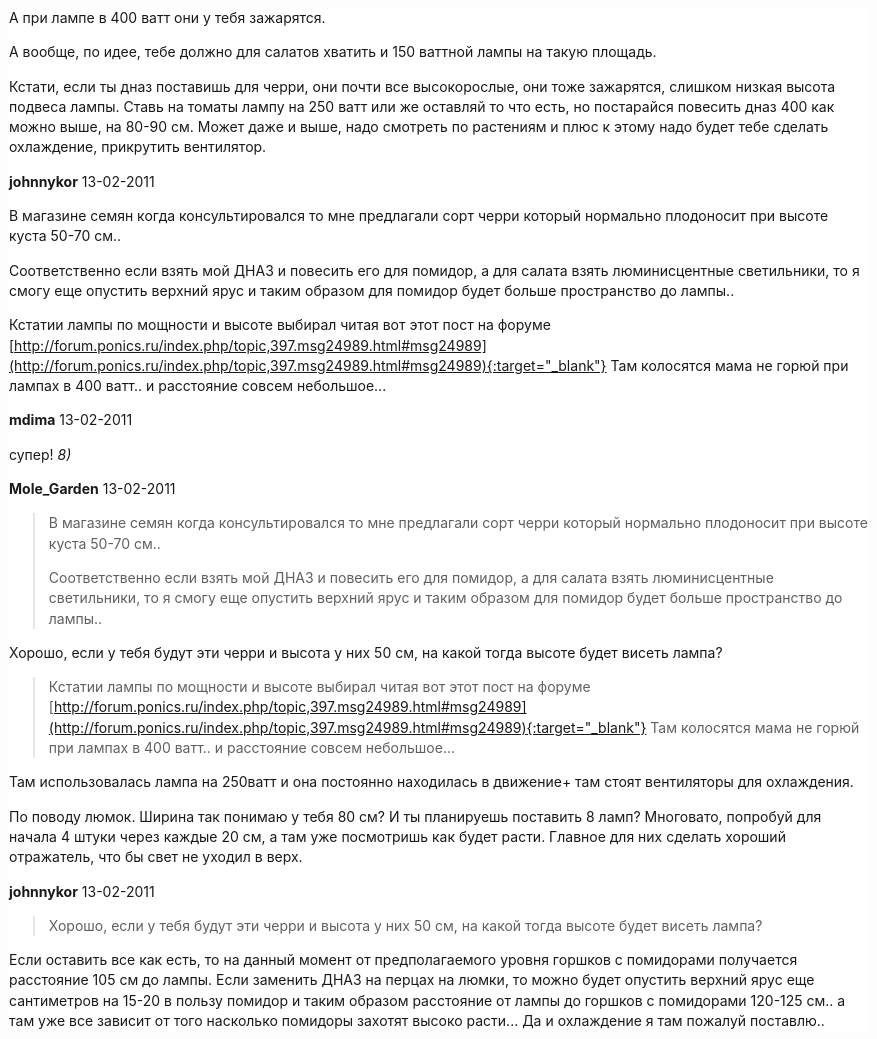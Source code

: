 А при лампе в 400 ватт они у тебя зажарятся. 

А вообще, по идее, тебе должно для салатов хватить и 150 ваттной лампы на такую площадь. 

Кстати, если ты дназ поставишь для черри, они почти все высокорослые, они тоже зажарятся, слишком низкая высота подвеса лампы. Ставь на томаты лампу на 250 ватт или же оставляй то что есть, но постарайся повесить дназ 400 как можно выше, на 80-90 см. Может даже и выше, надо смотреть по растениям и плюс к этому надо будет тебе сделать охлаждение, прикрутить вентилятор. 


**johnnykor** 13-02-2011

В магазине семян когда консультировался то мне предлагали сорт черри который нормально плодоносит при высоте куста 50-70 см.. 

Соответственно если взять мой ДНАЗ и повесить его для помидор, а для салата взять люминисцентные светильники, то я смогу еще опустить верхний ярус и таким образом для помидор будет больше пространство до лампы..

Кстатии лампы по мощности и высоте выбирал читая вот этот пост на форуме [http://forum.ponics.ru/index.php/topic,397.msg24989.html#msg24989](http://forum.ponics.ru/index.php/topic,397.msg24989.html#msg24989){:target="_blank"} Там колосятся мама не горюй при лампах в 400 ватт.. и расстояние совсем небольшое...


**mdima** 13-02-2011

супер! *8)*


**Mole_Garden** 13-02-2011

> В магазине семян когда консультировался то мне предлагали сорт черри который нормально плодоносит при высоте куста 50-70 см.. 
> 
> Соответственно если взять мой ДНАЗ и повесить его для помидор, а для салата взять люминисцентные светильники, то я смогу еще опустить верхний ярус и таким образом для помидор будет больше пространство до лампы..

Хорошо, если у тебя будут эти черри и высота у них 50 см, на какой тогда высоте будет висеть лампа?

> Кстатии лампы по мощности и высоте выбирал читая вот этот пост на форуме [http://forum.ponics.ru/index.php/topic,397.msg24989.html#msg24989](http://forum.ponics.ru/index.php/topic,397.msg24989.html#msg24989){:target="_blank"} Там колосятся мама не горюй при лампах в 400 ватт.. и расстояние совсем небольшое...

Там использовалась лампа на 250ватт и она постоянно находилась в движение+ там стоят вентиляторы для охлаждения. 

По поводу люмок. Ширина так понимаю у тебя 80 см? И ты планируешь поставить 8 ламп? Многовато, попробуй для начала 4 штуки через каждые 20 см, а там уже посмотришь как будет расти. Главное для них сделать хороший отражатель, что бы свет не уходил в верх. 


**johnnykor** 13-02-2011

> Хорошо, если у тебя будут эти черри и высота у них 50 см, на какой тогда высоте будет висеть лампа?

Если оставить все как есть, то на данный момент от предполагаемого уровня горшков с помидорами получается расстояние 105 см до лампы. Если заменить ДНАЗ на перцах на люмки, то можно будет опустить верхний ярус еще сантиметров на 15-20 в пользу помидор и таким образом расстояние от лампы до горшков с помидорами 120-125 см.. а там уже все зависит от того насколько помидоры захотят высоко расти... Да и охлаждение я там пожалуй поставлю.. 
